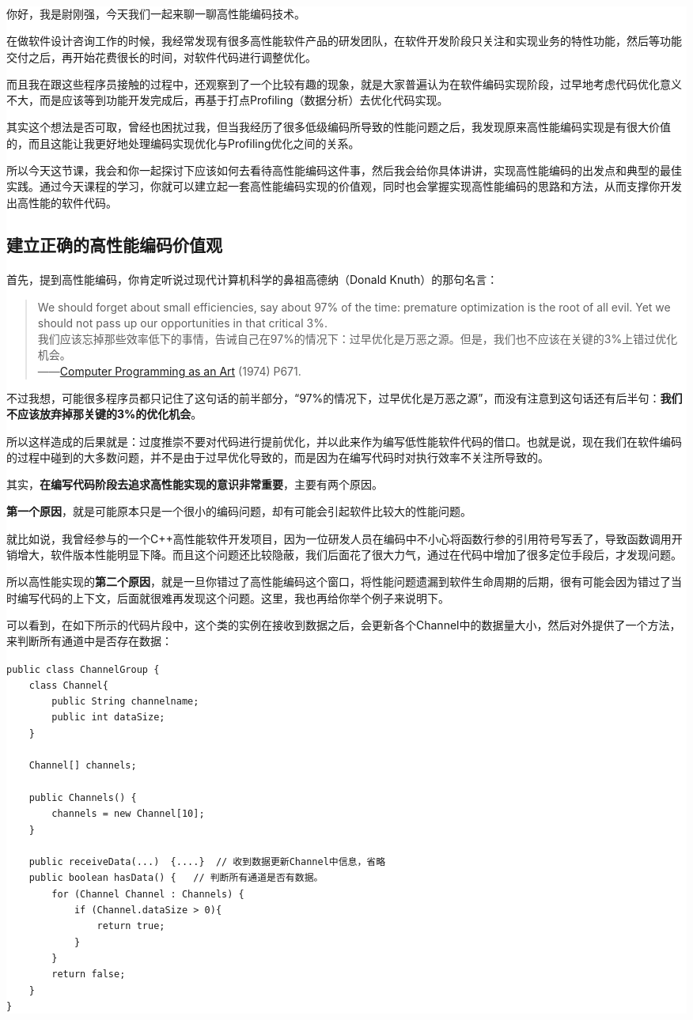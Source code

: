 你好，我是尉刚强，今天我们一起来聊一聊高性能编码技术。

在做软件设计咨询工作的时候，我经常发现有很多高性能软件产品的研发团队，在软件开发阶段只关注和实现业务的特性功能，然后等功能交付之后，再开始花费很长的时间，对软件代码进行调整优化。

而且我在跟这些程序员接触的过程中，还观察到了一个比较有趣的现象，就是大家普遍认为在软件编码实现阶段，过早地考虑代码优化意义不大，而是应该等到功能开发完成后，再基于打点Profiling（数据分析）去优化代码实现。

其实这个想法是否可取，曾经也困扰过我，但当我经历了很多低级编码所导致的性能问题之后，我发现原来高性能编码实现是有很大价值的，而且这能让我更好地处理编码实现优化与Profiling优化之间的关系。

所以今天这节课，我会和你一起探讨下应该如何去看待高性能编码这件事，然后我会给你具体讲讲，实现高性能编码的出发点和典型的最佳实践。通过今天课程的学习，你就可以建立起一套高性能编码实现的价值观，同时也会掌握实现高性能编码的思路和方法，从而支撑你开发出高性能的软件代码。

## 建立正确的高性能编码价值观

首先，提到高性能编码，你肯定听说过现代计算机科学的鼻祖高德纳（Donald Knuth）的那句名言：



> We should forget about small efficiencies, say about 97\% of the time: premature optimization is the root of all evil. Yet we should not pass up our opportunities in that critical 3\%.  
> 我们应该忘掉那些效率低下的事情，告诫自己在97\%的情况下：过早优化是万恶之源。但是，我们也不应该在关键的3\%上错过优化机会。  
> ——[Computer Programming as an Art](http://disciplinas.lia.ufc.br/matdis061/arquivos/knuth-turingaward.pdf) \(1974\) P671.

不过我想，可能很多程序员都只记住了这句话的前半部分，“97\%的情况下，过早优化是万恶之源”，而没有注意到这句话还有后半句：**我们不应该放弃掉那关键的3\%的优化机会**。

所以这样造成的后果就是：过度推崇不要对代码进行提前优化，并以此来作为编写低性能软件代码的借口。也就是说，现在我们在软件编码的过程中碰到的大多数问题，并不是由于过早优化导致的，而是因为在编写代码时对执行效率不关注所导致的。

其实，**在编写代码阶段去追求高性能实现的意识非常重要**，主要有两个原因。

**第一个原因**，就是可能原本只是一个很小的编码问题，却有可能会引起软件比较大的性能问题。

就比如说，我曾经参与的一个C++高性能软件开发项目，因为一位研发人员在编码中不小心将函数行参的引用符号写丢了，导致函数调用开销增大，软件版本性能明显下降。而且这个问题还比较隐蔽，我们后面花了很大力气，通过在代码中增加了很多定位手段后，才发现问题。

所以高性能实现的**第二个原因**，就是一旦你错过了高性能编码这个窗口，将性能问题遗漏到软件生命周期的后期，很有可能会因为错过了当时编写代码的上下文，后面就很难再发现这个问题。这里，我也再给你举个例子来说明下。

可以看到，在如下所示的代码片段中，这个类的实例在接收到数据之后，会更新各个Channel中的数据量大小，然后对外提供了一个方法，来判断所有通道中是否存在数据：

    public class ChannelGroup {
        class Channel{
            public String channelname;
            public int dataSize;
        }
    
        Channel[] channels;
    
        public Channels() {
            channels = new Channel[10]; 
        }
        
        public receiveData(...)  {....}  // 收到数据更新Channel中信息，省略
        public boolean hasData() {   // 判断所有通道是否有数据。
            for (Channel Channel : Channels) {
                if (Channel.dataSize > 0){
                    return true;
                }
            }
            return false;
        }
    }
    